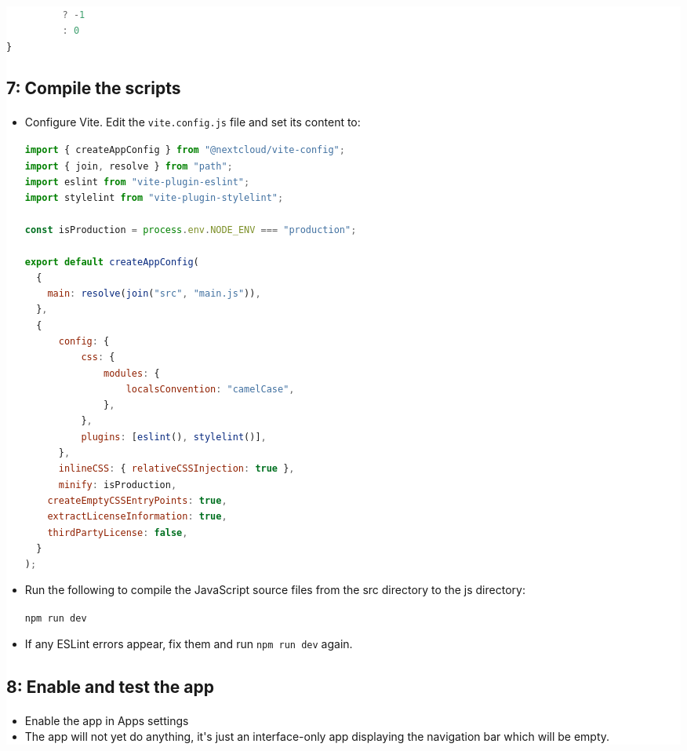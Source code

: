   ```js
  			? -1
  			: 0
  }
  ```

## 7: Compile the scripts

- Configure Vite. Edit the `vite.config.js` file and set its content to:

  ```js
  import { createAppConfig } from "@nextcloud/vite-config";
  import { join, resolve } from "path";
  import eslint from "vite-plugin-eslint";
  import stylelint from "vite-plugin-stylelint";
  
  const isProduction = process.env.NODE_ENV === "production";
  
  export default createAppConfig(
    {
      main: resolve(join("src", "main.js")),
    },
    {
    	config: {
    		css: {
    			modules: {
    				localsConvention: "camelCase",
    			},
    		},
    		plugins: [eslint(), stylelint()],
    	},
    	inlineCSS: { relativeCSSInjection: true },
    	minify: isProduction,
      createEmptyCSSEntryPoints: true,
      extractLicenseInformation: true,
      thirdPartyLicense: false,
    }
  );
  ```
- Run the following to compile the JavaScript source files from the src directory to the js directory:

  ```
  npm run dev
  ```
- If any ESLint errors appear, fix them and run `npm run dev` again.

## 8: Enable and test the app

- Enable the app in Apps settings
- The app will not yet do anything, it's just an interface-only app displaying the navigation bar which will be empty.
